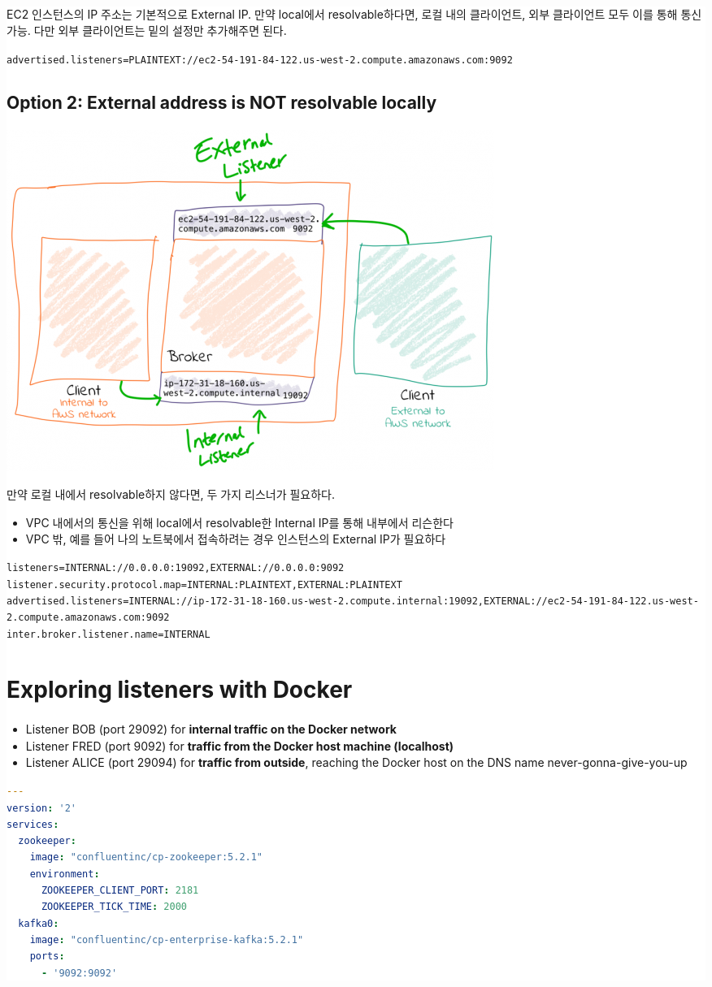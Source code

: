 EC2 인스턴스의 IP 주소는 기본적으로 External IP. 만약 local에서 resolvable하다면, 로컬 내의 클라이언트, 외부 클라이언트 모두 이를 통해 통신 가능. 다만 외부 클라이언트는 밑의 설정만 추가해주면 된다.  

```
advertised.listeners=PLAINTEXT://ec2-54-191-84-122.us-west-2.compute.amazonaws.com:9092
```

## Option 2: External address is NOT resolvable locally

![](/images/kafka_38.png)  

만약 로컬 내에서 resolvable하지 않다면, 두 가지 리스너가 필요하다. 

- VPC 내에서의 통신을 위해 local에서 resolvable한 Internal IP를 통해 내부에서 리슨한다
- VPC 밖, 예를 들어 나의 노트북에서 접속하려는 경우 인스턴스의 External IP가 필요하다  

```
listeners=INTERNAL://0.0.0.0:19092,EXTERNAL://0.0.0.0:9092
listener.security.protocol.map=INTERNAL:PLAINTEXT,EXTERNAL:PLAINTEXT
advertised.listeners=INTERNAL://ip-172-31-18-160.us-west-2.compute.internal:19092,EXTERNAL://ec2-54-191-84-122.us-west-2.compute.amazonaws.com:9092
inter.broker.listener.name=INTERNAL
```

# Exploring listeners with Docker  

- Listener BOB (port 29092) for **internal traffic on the Docker network**
- Listener FRED (port 9092) for **traffic from the Docker host machine (localhost)**
- Listener ALICE (port 29094) for **traffic from outside**, reaching the Docker host on the DNS name never-gonna-give-you-up

```yaml
---
version: '2'
services:
  zookeeper:
    image: "confluentinc/cp-zookeeper:5.2.1"
    environment:
      ZOOKEEPER_CLIENT_PORT: 2181
      ZOOKEEPER_TICK_TIME: 2000
  kafka0:
    image: "confluentinc/cp-enterprise-kafka:5.2.1"
    ports:
      - '9092:9092'
```